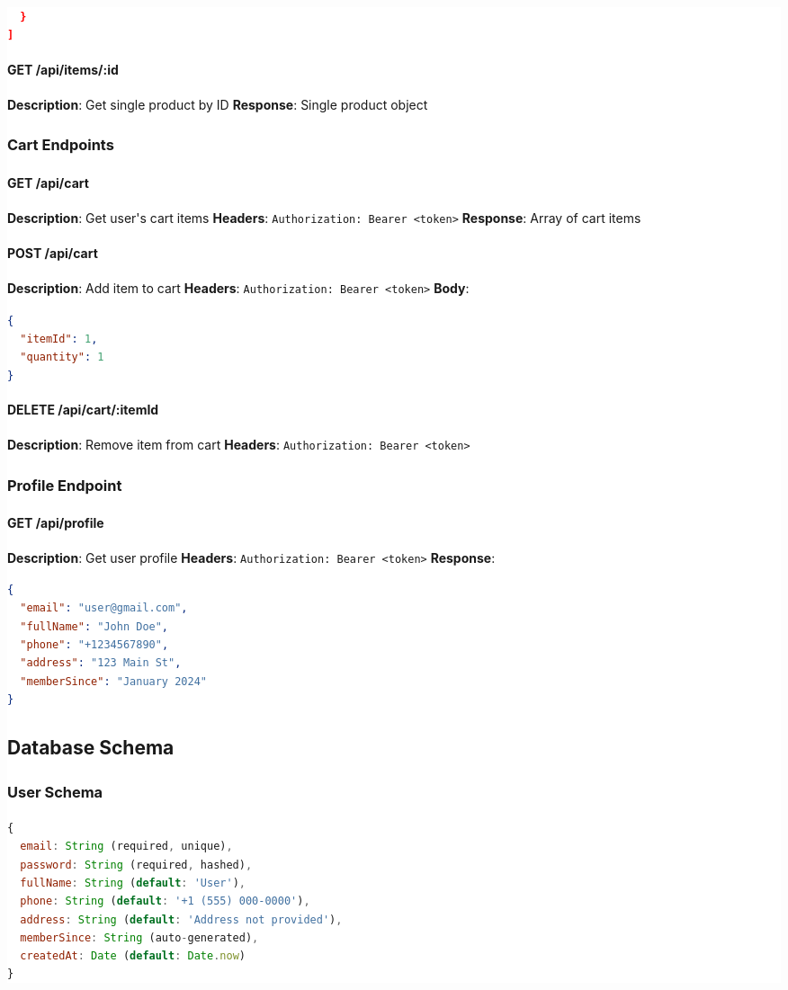 ```json
  }
]
```

#### GET /api/items/:id
**Description**: Get single product by ID
**Response**: Single product object

### Cart Endpoints

#### GET /api/cart
**Description**: Get user's cart items
**Headers**: `Authorization: Bearer <token>`
**Response**: Array of cart items

#### POST /api/cart
**Description**: Add item to cart
**Headers**: `Authorization: Bearer <token>`
**Body**:
```json
{
  "itemId": 1,
  "quantity": 1
}
```

#### DELETE /api/cart/:itemId
**Description**: Remove item from cart
**Headers**: `Authorization: Bearer <token>`

### Profile Endpoint

#### GET /api/profile
**Description**: Get user profile
**Headers**: `Authorization: Bearer <token>`
**Response**:
```json
{
  "email": "user@gmail.com",
  "fullName": "John Doe",
  "phone": "+1234567890",
  "address": "123 Main St",
  "memberSince": "January 2024"
}
```

## Database Schema

### User Schema
```javascript
{
  email: String (required, unique),
  password: String (required, hashed),
  fullName: String (default: 'User'),
  phone: String (default: '+1 (555) 000-0000'),
  address: String (default: 'Address not provided'),
  memberSince: String (auto-generated),
  createdAt: Date (default: Date.now)
}
```

